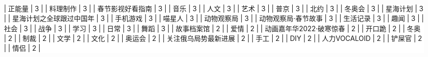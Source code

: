 | 正能量 | 3 |
| 料理制作 | 3 |
| 春节影视好看指南 | 3 |
| 音乐 | 3 |
| 人文 | 3 |
| 艺术 | 3 |
| 普京 | 3 |
| 北约 | 3 |
| 冬奥会 | 3 |
| 星海计划 | 3 |
| 星海计划之全球跟过中国年 | 3 |
| 手机游戏 | 3 |
| 喵星人 | 3 |
| 动物观察局 | 3 |
| 动物观察局·春节故事 | 3 |
| 生活记录 | 3 |
| 趣闻 | 3 |
| 社会 | 3 |
| 战争 | 3 |
| 学习 | 3 |
| 日常 | 3 |
| 舞蹈 | 3 |
| 故事档案馆 | 2 |
| 爱情 | 2 |
| 动画嘉年华2022·破寒惊春 | 2 |
| 开口跪 | 2 |
| 冬奥 | 2 |
| 制裁 | 2 |
| 文学 | 2 |
| 文化 | 2 |
| 奥运会 | 2 |
| 关注俄乌局势最新进展 | 2 |
| 手工 | 2 |
| DIY | 2 |
| 人力VOCALOID | 2 |
| 铲屎官 | 2 |
| 情侣 | 2 |